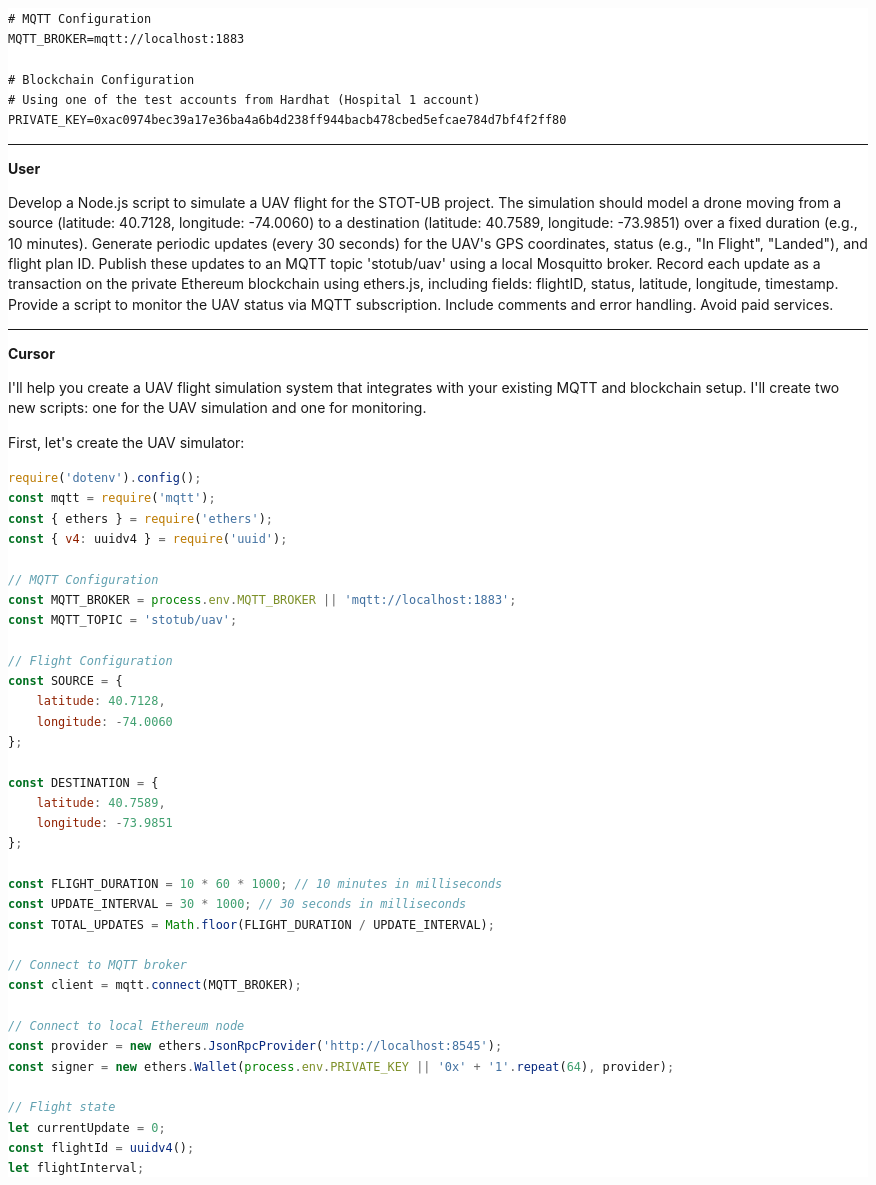 ```plaintext
# MQTT Configuration
MQTT_BROKER=mqtt://localhost:1883

# Blockchain Configuration
# Using one of the test accounts from Hardhat (Hospital 1 account)
PRIVATE_KEY=0xac0974bec39a17e36ba4a6b4d238ff944bacb478cbed5efcae784d7bf4f2ff80
```

---

**User**

Develop a Node.js script to simulate a UAV flight for the STOT-UB project. The simulation should model a drone moving from a source (latitude: 40.7128, longitude: -74.0060) to a destination (latitude: 40.7589, longitude: -73.9851) over a fixed duration (e.g., 10 minutes). Generate periodic updates (every 30 seconds) for the UAV's GPS coordinates, status (e.g., "In Flight", "Landed"), and flight plan ID. Publish these updates to an MQTT topic 'stotub/uav' using a local Mosquitto broker. Record each update as a transaction on the private Ethereum blockchain using ethers.js, including fields: flightID, status, latitude, longitude, timestamp. Provide a script to monitor the UAV status via MQTT subscription. Include comments and error handling. Avoid paid services.

---

**Cursor**

I'll help you create a UAV flight simulation system that integrates with your existing MQTT and blockchain setup. I'll create two new scripts: one for the UAV simulation and one for monitoring.

First, let's create the UAV simulator:

```javascript
require('dotenv').config();
const mqtt = require('mqtt');
const { ethers } = require('ethers');
const { v4: uuidv4 } = require('uuid');

// MQTT Configuration
const MQTT_BROKER = process.env.MQTT_BROKER || 'mqtt://localhost:1883';
const MQTT_TOPIC = 'stotub/uav';

// Flight Configuration
const SOURCE = {
    latitude: 40.7128,
    longitude: -74.0060
};

const DESTINATION = {
    latitude: 40.7589,
    longitude: -73.9851
};

const FLIGHT_DURATION = 10 * 60 * 1000; // 10 minutes in milliseconds
const UPDATE_INTERVAL = 30 * 1000; // 30 seconds in milliseconds
const TOTAL_UPDATES = Math.floor(FLIGHT_DURATION / UPDATE_INTERVAL);

// Connect to MQTT broker
const client = mqtt.connect(MQTT_BROKER);

// Connect to local Ethereum node
const provider = new ethers.JsonRpcProvider('http://localhost:8545');
const signer = new ethers.Wallet(process.env.PRIVATE_KEY || '0x' + '1'.repeat(64), provider);

// Flight state
let currentUpdate = 0;
const flightId = uuidv4();
let flightInterval;
```